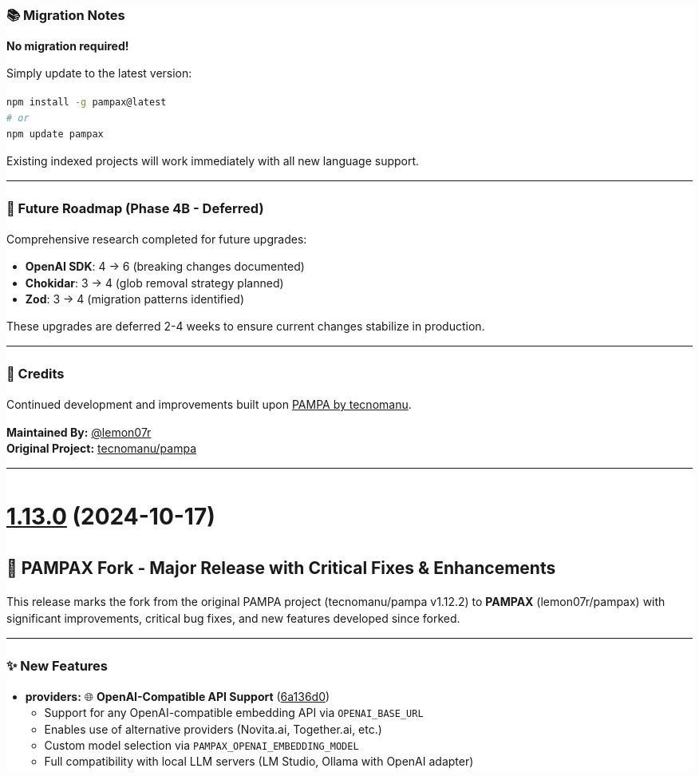 
### 📚 Migration Notes

**No migration required!**

Simply update to the latest version:
```bash
npm install -g pampax@latest
# or
npm update pampax
```

Existing indexed projects will work immediately with all new language support.

---

### 🔮 Future Roadmap (Phase 4B - Deferred)

Comprehensive research completed for future upgrades:
- **OpenAI SDK**: 4 → 6 (breaking changes documented)
- **Chokidar**: 3 → 4 (glob removal strategy planned)
- **Zod**: 3 → 4 (migration patterns identified)

These upgrades are deferred 2-4 weeks to ensure current changes stabilize in production.

---

### 🙏 Credits

Continued development and improvements built upon [PAMPA by tecnomanu](https://github.com/tecnomanu/pampa).

**Maintained By:** [@lemon07r](https://github.com/lemon07r)  
**Original Project:** [tecnomanu/pampa](https://github.com/tecnomanu/pampa)

---

# [1.13.0](https://github.com/lemon07r/pampax/releases/tag/v1.13.0) (2024-10-17)

## 🎉 PAMPAX Fork - Major Release with Critical Fixes & Enhancements

This release marks the fork from the original PAMPA project (tecnomanu/pampa v1.12.2) to **PAMPAX** (lemon07r/pampax) with significant improvements, critical bug fixes, and new features developed since forked.

---

### ✨ New Features

-   **providers:** 🌐 **OpenAI-Compatible API Support** ([6a136d0](https://github.com/lemon07r/pampax/commit/6a136d0))
    -   Support for any OpenAI-compatible embedding API via `OPENAI_BASE_URL`
    -   Enables use of alternative providers (Novita.ai, Together.ai, etc.)
    -   Custom model selection via `PAMPAX_OPENAI_EMBEDDING_MODEL`
    -   Full compatibility with local LLM servers (LM Studio, Ollama with OpenAI adapter)
